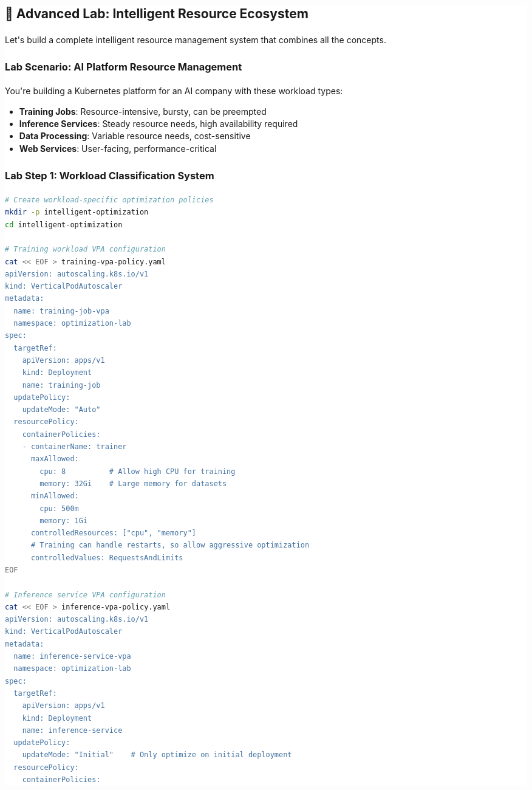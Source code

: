 
## 🚀 Advanced Lab: Intelligent Resource Ecosystem

Let's build a complete intelligent resource management system that combines all the concepts.

### Lab Scenario: AI Platform Resource Management

You're building a Kubernetes platform for an AI company with these workload types:
- **Training Jobs**: Resource-intensive, bursty, can be preempted
- **Inference Services**: Steady resource needs, high availability required  
- **Data Processing**: Variable resource needs, cost-sensitive
- **Web Services**: User-facing, performance-critical

### Lab Step 1: Workload Classification System

```bash
# Create workload-specific optimization policies
mkdir -p intelligent-optimization
cd intelligent-optimization

# Training workload VPA configuration
cat << EOF > training-vpa-policy.yaml
apiVersion: autoscaling.k8s.io/v1
kind: VerticalPodAutoscaler
metadata:
  name: training-job-vpa
  namespace: optimization-lab
spec:
  targetRef:
    apiVersion: apps/v1
    kind: Deployment
    name: training-job
  updatePolicy:
    updateMode: "Auto"
  resourcePolicy:
    containerPolicies:
    - containerName: trainer
      maxAllowed:
        cpu: 8          # Allow high CPU for training
        memory: 32Gi    # Large memory for datasets
      minAllowed:
        cpu: 500m
        memory: 1Gi
      controlledResources: ["cpu", "memory"]
      # Training can handle restarts, so allow aggressive optimization
      controlledValues: RequestsAndLimits
EOF

# Inference service VPA configuration  
cat << EOF > inference-vpa-policy.yaml
apiVersion: autoscaling.k8s.io/v1
kind: VerticalPodAutoscaler
metadata:
  name: inference-service-vpa
  namespace: optimization-lab
spec:
  targetRef:
    apiVersion: apps/v1
    kind: Deployment
    name: inference-service
  updatePolicy:
    updateMode: "Initial"    # Only optimize on initial deployment
  resourcePolicy:
    containerPolicies:
```